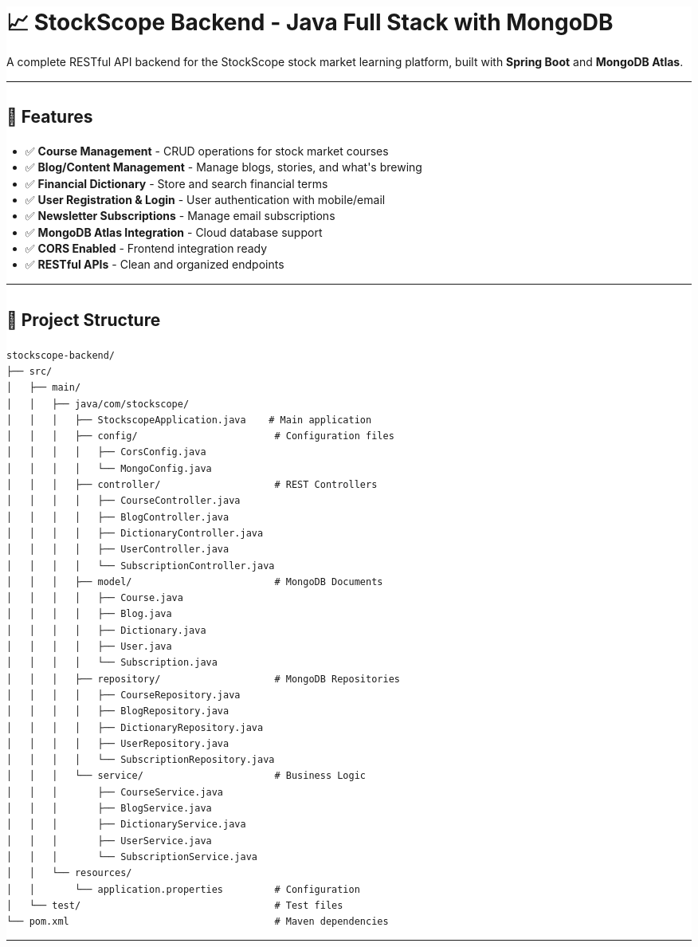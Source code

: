 # 📈 StockScope Backend - Java Full Stack with MongoDB

A complete RESTful API backend for the StockScope stock market learning platform, built with **Spring Boot** and **MongoDB Atlas**.

---

## 🚀 **Features**

- ✅ **Course Management** - CRUD operations for stock market courses
- ✅ **Blog/Content Management** - Manage blogs, stories, and what's brewing
- ✅ **Financial Dictionary** - Store and search financial terms
- ✅ **User Registration & Login** - User authentication with mobile/email
- ✅ **Newsletter Subscriptions** - Manage email subscriptions
- ✅ **MongoDB Atlas Integration** - Cloud database support
- ✅ **CORS Enabled** - Frontend integration ready
- ✅ **RESTful APIs** - Clean and organized endpoints

---

## 📁 **Project Structure**

```
stockscope-backend/
├── src/
│   ├── main/
│   │   ├── java/com/stockscope/
│   │   │   ├── StockscopeApplication.java    # Main application
│   │   │   ├── config/                        # Configuration files
│   │   │   │   ├── CorsConfig.java
│   │   │   │   └── MongoConfig.java
│   │   │   ├── controller/                    # REST Controllers
│   │   │   │   ├── CourseController.java
│   │   │   │   ├── BlogController.java
│   │   │   │   ├── DictionaryController.java
│   │   │   │   ├── UserController.java
│   │   │   │   └── SubscriptionController.java
│   │   │   ├── model/                         # MongoDB Documents
│   │   │   │   ├── Course.java
│   │   │   │   ├── Blog.java
│   │   │   │   ├── Dictionary.java
│   │   │   │   ├── User.java
│   │   │   │   └── Subscription.java
│   │   │   ├── repository/                    # MongoDB Repositories
│   │   │   │   ├── CourseRepository.java
│   │   │   │   ├── BlogRepository.java
│   │   │   │   ├── DictionaryRepository.java
│   │   │   │   ├── UserRepository.java
│   │   │   │   └── SubscriptionRepository.java
│   │   │   └── service/                       # Business Logic
│   │   │       ├── CourseService.java
│   │   │       ├── BlogService.java
│   │   │       ├── DictionaryService.java
│   │   │       ├── UserService.java
│   │   │       └── SubscriptionService.java
│   │   └── resources/
│   │       └── application.properties         # Configuration
│   └── test/                                  # Test files
└── pom.xml                                    # Maven dependencies
```

---